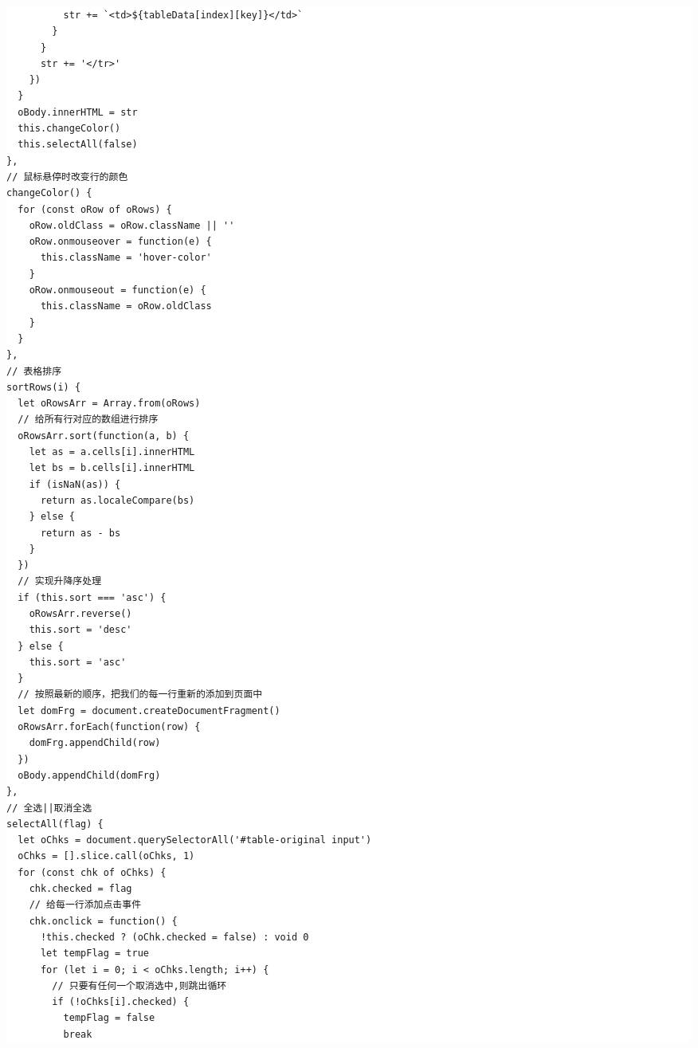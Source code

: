               str += `<td>${tableData[index][key]}</td>`
            }
          }
          str += '</tr>'
        })
      }
      oBody.innerHTML = str
      this.changeColor()
      this.selectAll(false)
    },
    // 鼠标悬停时改变行的颜色
    changeColor() {
      for (const oRow of oRows) {
        oRow.oldClass = oRow.className || ''
        oRow.onmouseover = function(e) {
          this.className = 'hover-color'
        }
        oRow.onmouseout = function(e) {
          this.className = oRow.oldClass
        }
      }
    },
    // 表格排序
    sortRows(i) {
      let oRowsArr = Array.from(oRows)
      // 给所有行对应的数组进行排序
      oRowsArr.sort(function(a, b) {
        let as = a.cells[i].innerHTML
        let bs = b.cells[i].innerHTML
        if (isNaN(as)) {
          return as.localeCompare(bs)
        } else {
          return as - bs
        }
      })
      // 实现升降序处理
      if (this.sort === 'asc') {
        oRowsArr.reverse()
        this.sort = 'desc'
      } else {
        this.sort = 'asc'
      }
      // 按照最新的顺序，把我们的每一行重新的添加到页面中
      let domFrg = document.createDocumentFragment()
      oRowsArr.forEach(function(row) {
        domFrg.appendChild(row)
      })
      oBody.appendChild(domFrg)
    },
    // 全选||取消全选
    selectAll(flag) {
      let oChks = document.querySelectorAll('#table-original input')
      oChks = [].slice.call(oChks, 1)
      for (const chk of oChks) {
        chk.checked = flag
        // 给每一行添加点击事件
        chk.onclick = function() {
          !this.checked ? (oChk.checked = false) : void 0
          let tempFlag = true
          for (let i = 0; i < oChks.length; i++) {
            // 只要有任何一个取消选中,则跳出循环
            if (!oChks[i].checked) {
              tempFlag = false
              break